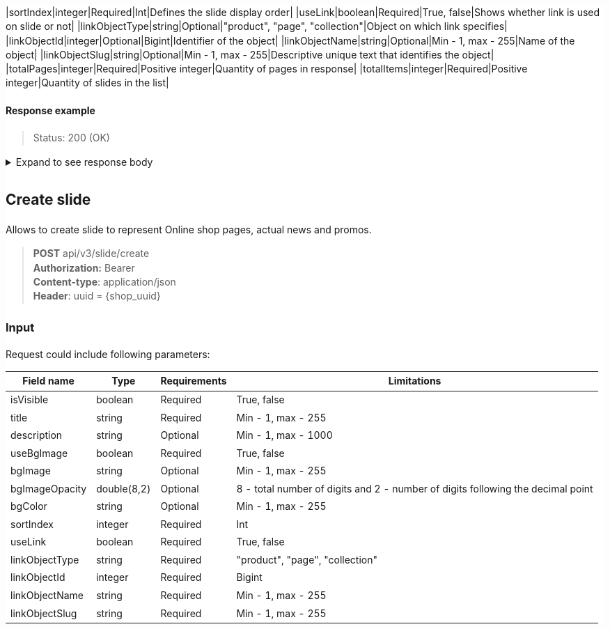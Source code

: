 |sortIndex|integer|Required|Int|Defines the slide display order|
|useLink|boolean|Required|True, false|Shows whether link is used on slide or not|
|linkObjectType|string|Optional|"product", "page", "collection"|Object on which link specifies|
|linkObjectId|integer|Optional|Bigint|Identifier of the object|
|linkObjectName|string|Optional|Min - 1, max - 255|Name of the object|
|linkObjectSlug|string|Optional|Min - 1, max - 255|Descriptive unique text that identifies the object|
|totalPages|integer|Required|Positive integer|Quantity of pages in response|
|totalItems|integer|Required|Positive integer|Quantity of slides in the list|


#### Response example

> Status: 200 (OK)

<details><summary>Expand to see response body</summary></details>

## Create slide

Allows to create slide to represent Online shop pages, actual news and promos.

> **POST** api/v3/slide/create<br/>
> **Authorization:** Bearer<br/>
> **Content-type**: application/json<br/>
> **Header**: uuid = {shop_uuid}

### Input

Request could include following parameters: 

|**Field name**|**Type**|**Requirements**|**Limitations**|
|---|---|---|---|
|isVisible|boolean|Required|True, false|
|title|string|Required|Min - 1, max - 255|
|description|string|Optional|Min - 1, max - 1000|
|useBgImage|boolean|Required|True, false|
|bgImage|string|Optional|Min - 1, max - 255|
|bgImageOpacity|double(8,2)|Optional|8 - total number of digits and 2 - number of digits following the decimal point|
|bgColor|string|Optional|Min - 1, max - 255|
|sortIndex|integer|Required|Int|
|useLink|boolean|Required|True, false|
|linkObjectType|string|Required|"product", "page", "collection"|
|linkObjectId|integer|Required|Bigint|
|linkObjectName|string|Required|Min - 1, max - 255|
|linkObjectSlug|string|Required|Min - 1, max - 255|
